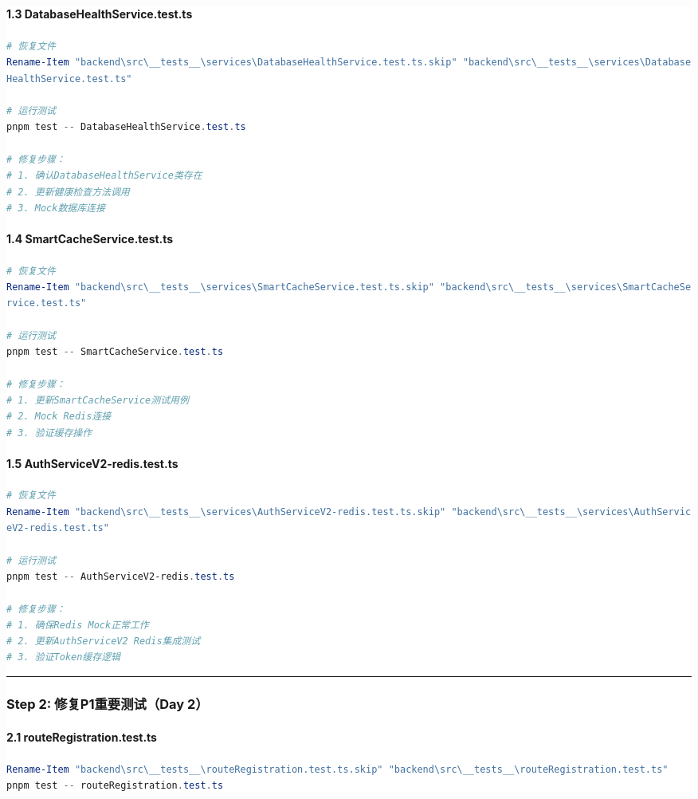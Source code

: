 #### 1.3 DatabaseHealthService.test.ts
```powershell
# 恢复文件
Rename-Item "backend\src\__tests__\services\DatabaseHealthService.test.ts.skip" "backend\src\__tests__\services\DatabaseHealthService.test.ts"

# 运行测试
pnpm test -- DatabaseHealthService.test.ts

# 修复步骤：
# 1. 确认DatabaseHealthService类存在
# 2. 更新健康检查方法调用
# 3. Mock数据库连接
```

#### 1.4 SmartCacheService.test.ts
```powershell
# 恢复文件
Rename-Item "backend\src\__tests__\services\SmartCacheService.test.ts.skip" "backend\src\__tests__\services\SmartCacheService.test.ts"

# 运行测试
pnpm test -- SmartCacheService.test.ts

# 修复步骤：
# 1. 更新SmartCacheService测试用例
# 2. Mock Redis连接
# 3. 验证缓存操作
```

#### 1.5 AuthServiceV2-redis.test.ts
```powershell
# 恢复文件
Rename-Item "backend\src\__tests__\services\AuthServiceV2-redis.test.ts.skip" "backend\src\__tests__\services\AuthServiceV2-redis.test.ts"

# 运行测试
pnpm test -- AuthServiceV2-redis.test.ts

# 修复步骤：
# 1. 确保Redis Mock正常工作
# 2. 更新AuthServiceV2 Redis集成测试
# 3. 验证Token缓存逻辑
```

---

### Step 2: 修复P1重要测试（Day 2）

#### 2.1 routeRegistration.test.ts
```powershell
Rename-Item "backend\src\__tests__\routeRegistration.test.ts.skip" "backend\src\__tests__\routeRegistration.test.ts"
pnpm test -- routeRegistration.test.ts
```
